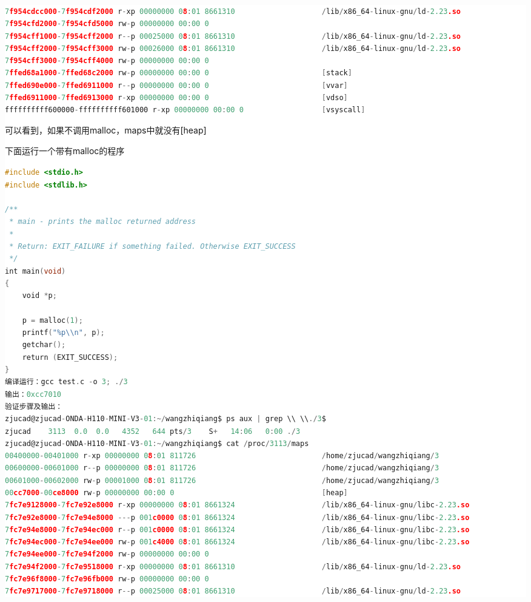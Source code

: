 ```c
7f954cdcc000-7f954cdf2000 r-xp 00000000 08:01 8661310                    /lib/x86_64-linux-gnu/ld-2.23.so
7f954cfd2000-7f954cfd5000 rw-p 00000000 00:00 0
7f954cff1000-7f954cff2000 r--p 00025000 08:01 8661310                    /lib/x86_64-linux-gnu/ld-2.23.so
7f954cff2000-7f954cff3000 rw-p 00026000 08:01 8661310                    /lib/x86_64-linux-gnu/ld-2.23.so
7f954cff3000-7f954cff4000 rw-p 00000000 00:00 0
7ffed68a1000-7ffed68c2000 rw-p 00000000 00:00 0                          [stack]
7ffed690e000-7ffed6911000 r--p 00000000 00:00 0                          [vvar]
7ffed6911000-7ffed6913000 r-xp 00000000 00:00 0                          [vdso]
ffffffffff600000-ffffffffff601000 r-xp 00000000 00:00 0                  [vsyscall]

```

可以看到，如果不调用malloc，maps中就没有\[heap\]

下面运行一个带有malloc的程序

```c
#include <stdio.h>
#include <stdlib.h>

/**
 * main - prints the malloc returned address
 *
 * Return: EXIT_FAILURE if something failed. Otherwise EXIT_SUCCESS
 */
int main(void)
{
    void *p;

    p = malloc(1);
    printf("%p\\n", p);
    getchar();
    return (EXIT_SUCCESS);
}
编译运行：gcc test.c -o 3; ./3
输出：0xcc7010
验证步骤及输出：
zjucad@zjucad-ONDA-H110-MINI-V3-01:~/wangzhiqiang$ ps aux | grep \\ \\./3$
zjucad    3113  0.0  0.0   4352   644 pts/3    S+   14:06   0:00 ./3
zjucad@zjucad-ONDA-H110-MINI-V3-01:~/wangzhiqiang$ cat /proc/3113/maps
00400000-00401000 r-xp 00000000 08:01 811726                             /home/zjucad/wangzhiqiang/3
00600000-00601000 r--p 00000000 08:01 811726                             /home/zjucad/wangzhiqiang/3
00601000-00602000 rw-p 00001000 08:01 811726                             /home/zjucad/wangzhiqiang/3
00cc7000-00ce8000 rw-p 00000000 00:00 0                                  [heap]
7fc7e9128000-7fc7e92e8000 r-xp 00000000 08:01 8661324                    /lib/x86_64-linux-gnu/libc-2.23.so
7fc7e92e8000-7fc7e94e8000 ---p 001c0000 08:01 8661324                    /lib/x86_64-linux-gnu/libc-2.23.so
7fc7e94e8000-7fc7e94ec000 r--p 001c0000 08:01 8661324                    /lib/x86_64-linux-gnu/libc-2.23.so
7fc7e94ec000-7fc7e94ee000 rw-p 001c4000 08:01 8661324                    /lib/x86_64-linux-gnu/libc-2.23.so
7fc7e94ee000-7fc7e94f2000 rw-p 00000000 00:00 0
7fc7e94f2000-7fc7e9518000 r-xp 00000000 08:01 8661310                    /lib/x86_64-linux-gnu/ld-2.23.so
7fc7e96f8000-7fc7e96fb000 rw-p 00000000 00:00 0
7fc7e9717000-7fc7e9718000 r--p 00025000 08:01 8661310                    /lib/x86_64-linux-gnu/ld-2.23.so
```